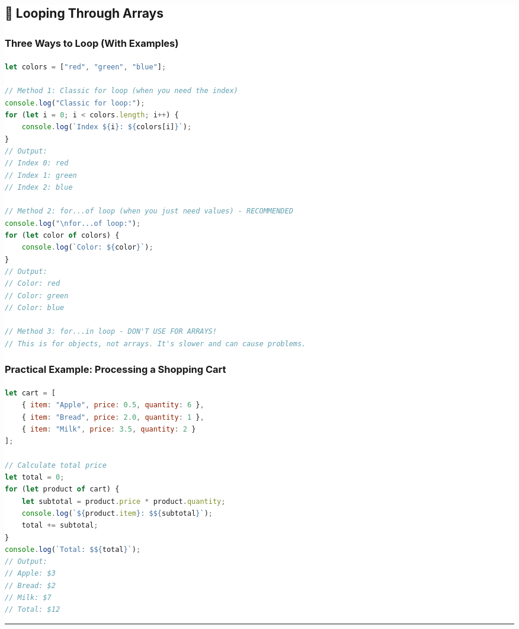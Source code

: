
## 🔁 Looping Through Arrays

### Three Ways to Loop (With Examples)

```javascript
let colors = ["red", "green", "blue"];

// Method 1: Classic for loop (when you need the index)
console.log("Classic for loop:");
for (let i = 0; i < colors.length; i++) {
    console.log(`Index ${i}: ${colors[i]}`);
}
// Output:
// Index 0: red
// Index 1: green
// Index 2: blue

// Method 2: for...of loop (when you just need values) - RECOMMENDED
console.log("\nfor...of loop:");
for (let color of colors) {
    console.log(`Color: ${color}`);
}
// Output:
// Color: red
// Color: green
// Color: blue

// Method 3: for...in loop - DON'T USE FOR ARRAYS!
// This is for objects, not arrays. It's slower and can cause problems.
```

### Practical Example: Processing a Shopping Cart

```javascript
let cart = [
    { item: "Apple", price: 0.5, quantity: 6 },
    { item: "Bread", price: 2.0, quantity: 1 },
    { item: "Milk", price: 3.5, quantity: 2 }
];

// Calculate total price
let total = 0;
for (let product of cart) {
    let subtotal = product.price * product.quantity;
    console.log(`${product.item}: $${subtotal}`);
    total += subtotal;
}
console.log(`Total: $${total}`);
// Output:
// Apple: $3
// Bread: $2
// Milk: $7
// Total: $12
```

---